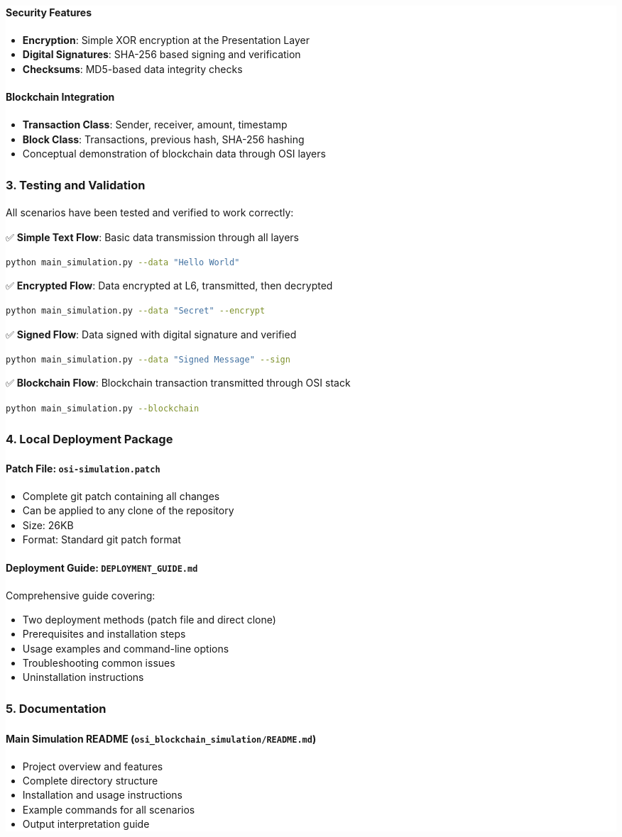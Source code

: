 #### Security Features
- **Encryption**: Simple XOR encryption at the Presentation Layer
- **Digital Signatures**: SHA-256 based signing and verification
- **Checksums**: MD5-based data integrity checks

#### Blockchain Integration
- **Transaction Class**: Sender, receiver, amount, timestamp
- **Block Class**: Transactions, previous hash, SHA-256 hashing
- Conceptual demonstration of blockchain data through OSI layers

### 3. Testing and Validation

All scenarios have been tested and verified to work correctly:

✅ **Simple Text Flow**: Basic data transmission through all layers
```bash
python main_simulation.py --data "Hello World"
```

✅ **Encrypted Flow**: Data encrypted at L6, transmitted, then decrypted
```bash
python main_simulation.py --data "Secret" --encrypt
```

✅ **Signed Flow**: Data signed with digital signature and verified
```bash
python main_simulation.py --data "Signed Message" --sign
```

✅ **Blockchain Flow**: Blockchain transaction transmitted through OSI stack
```bash
python main_simulation.py --blockchain
```

### 4. Local Deployment Package

#### Patch File: `osi-simulation.patch`
- Complete git patch containing all changes
- Can be applied to any clone of the repository
- Size: 26KB
- Format: Standard git patch format

#### Deployment Guide: `DEPLOYMENT_GUIDE.md`
Comprehensive guide covering:
- Two deployment methods (patch file and direct clone)
- Prerequisites and installation steps
- Usage examples and command-line options
- Troubleshooting common issues
- Uninstallation instructions

### 5. Documentation

#### Main Simulation README (`osi_blockchain_simulation/README.md`)
- Project overview and features
- Complete directory structure
- Installation and usage instructions
- Example commands for all scenarios
- Output interpretation guide
